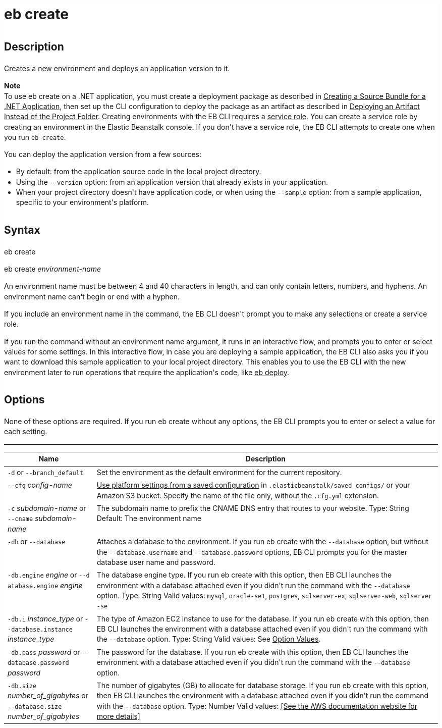 # eb create<a name="eb3-create"></a>

## Description<a name="eb3-createdescription"></a>

Creates a new environment and deploys an application version to it\.

**Note**  
To use eb create on a \.NET application, you must create a deployment package as described in [Creating a Source Bundle for a \.NET Application](applications-sourcebundle.md#using-features.deployment.source.dotnet), then set up the CLI configuration to deploy the package as an artifact as described in [Deploying an Artifact Instead of the Project Folder](eb-cli3-configuration.md#eb-cli3-artifact)\.
Creating environments with the EB CLI requires a [service role](concepts-roles-service.md)\. You can create a service role by creating an environment in the Elastic Beanstalk console\. If you don't have a service role, the EB CLI attempts to create one when you run `eb create`\.

You can deploy the application version from a few sources:
+ By default: from the application source code in the local project directory\.
+ Using the `--version` option: from an application version that already exists in your application\.
+ When your project directory doesn't have application code, or when using the `--sample` option: from a sample application, specific to your environment's platform\.

## Syntax<a name="eb3-createsyntax"></a>

eb create

eb create *environment\-name*

An environment name must be between 4 and 40 characters in length, and can only contain letters, numbers, and hyphens\. An environment name can't begin or end with a hyphen\.

If you include an environment name in the command, the EB CLI doesn't prompt you to make any selections or create a service role\.

If you run the command without an environment name argument, it runs in an interactive flow, and prompts you to enter or select values for some settings\. In this interactive flow, in case you are deploying a sample application, the EB CLI also asks you if you want to download this sample application to your local project directory\. This enables you to use the EB CLI with the new environment later to run operations that require the application's code, like [eb deploy](eb3-deploy.md)\.

## Options<a name="eb3-createoptions"></a>

None of these options are required\. If you run eb create without any options, the EB CLI prompts you to enter or select a value for each setting\.


****  

|  Name  |  Description  | 
| --- | --- | 
|  `-d` or `--branch_default`  |  Set the environment as the default environment for the current repository\.  | 
|  `--cfg` *config\-name*  |  [Use platform settings from a saved configuration](environment-configuration-methods-during.md#configuration-options-during-ebcli-savedconfig) in `.elasticbeanstalk/saved_configs/` or your Amazon S3 bucket\. Specify the name of the file only, without the `.cfg.yml` extension\.  | 
|  `-c` *subdomain\-name* or `--cname` *subdomain\-name*  |  The subdomain name to prefix the CNAME DNS entry that routes to your website\. Type: String Default: The environment name  | 
|  `-db` or `--database`  |  Attaches a database to the environment\. If you run eb create with the `--database` option, but without the `--database.username` and `--database.password` options, EB CLI prompts you for the master database user name and password\.  | 
|  `-db.engine` *engine* or `--database.engine` *engine*  |  The database engine type\. If you run eb create with this option, then EB CLI launches the environment with a database attached even if you didn't run the command with the `--database` option\. Type: String Valid values: `mysql`, `oracle-se1`, `postgres`, `sqlserver-ex`, `sqlserver-web`, `sqlserver-se`  | 
|  `-db.i` *instance\_type* or `--database.instance` *instance\_type*  |  The type of Amazon EC2 instance to use for the database\. If you run eb create with this option, then EB CLI launches the environment with a database attached even if you didn't run the command with the `--database` option\. Type: String Valid values: See [Option Values](http://docs.aws.amazon.com/elasticbeanstalk/latest/dg/command-options.html)\.  | 
|  `-db.pass` *password* or `--database.password` *password*  |  The password for the database\. If you run eb create with this option, then EB CLI launches the environment with a database attached even if you didn't run the command with the `--database` option\.  | 
|  `-db.size` *number\_of\_gigabytes* or `--database.size` *number\_of\_gigabytes*  |  The number of gigabytes \(GB\) to allocate for database storage\. If you run eb create with this option, then EB CLI launches the environment with a database attached even if you didn't run the command with the `--database` option\. Type: Number Valid values: [\[See the AWS documentation website for more details\]](http://docs.aws.amazon.com/elasticbeanstalk/latest/dg/eb3-create.html)  | 